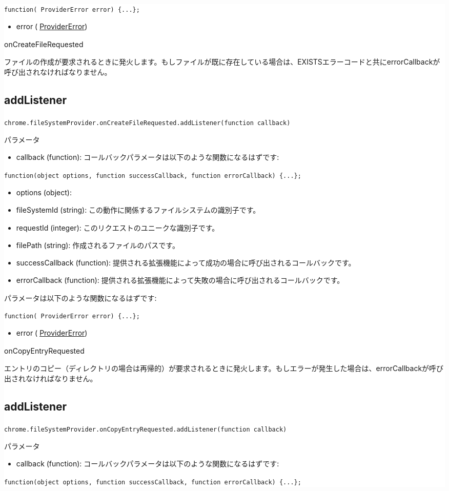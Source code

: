 ```
function( ProviderError error) {...};
```

* error (
[ProviderError](https://developer.chrome.com/apps/fileSystemProvider#type-ProviderError))

onCreateFileRequested

ファイルの作成が要求されるときに発火します。もしファイルが既に存在している場合は、EXISTSエラーコードと共にerrorCallbackが呼び出されなければなりません。

## addListener

```
chrome.fileSystemProvider.onCreateFileRequested.addListener(function callback)
```

パラメータ

* callback (function): コールバックパラメータは以下のような関数になるはずです:

```
function(object options, function successCallback, function errorCallback) {...};
```

* options (object):

* fileSystemId (string): この動作に関係するファイルシステムの識別子です。

* requestId (integer): このリクエストのユニークな識別子です。

* filePath (string): 作成されるファイルのパスです。

* successCallback (function): 提供される拡張機能によって成功の場合に呼び出されるコールバックです。

* errorCallback (function): 提供される拡張機能によって失敗の場合に呼び出されるコールバックです。

パラメータは以下のような関数になるはずです:

```
function( ProviderError error) {...};
```

* error (
[ProviderError](https://developer.chrome.com/apps/fileSystemProvider#type-ProviderError))

onCopyEntryRequested

エントリのコピー（ディレクトリの場合は再帰的）が要求されるときに発火します。もしエラーが発生した場合は、errorCallbackが呼び出されなければなりません。

## addListener

```
chrome.fileSystemProvider.onCopyEntryRequested.addListener(function callback)
```

パラメータ

* callback (function): コールバックパラメータは以下のような関数になるはずです:

```
function(object options, function successCallback, function errorCallback) {...};
```
